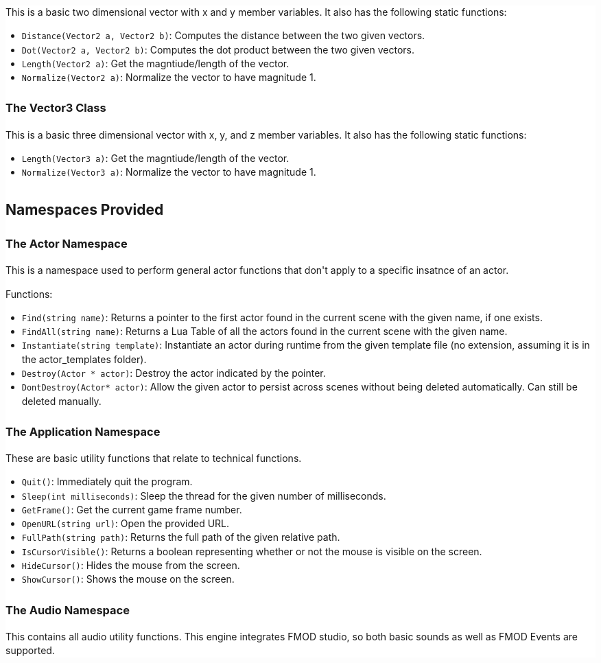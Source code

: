 This is a basic two dimensional vector with x and y member variables. It also has the following static functions:

* `Distance(Vector2 a, Vector2 b)`: Computes the distance between the two given vectors.
* `Dot(Vector2 a, Vector2 b)`: Computes the dot product between the two given vectors.
* `Length(Vector2 a)`: Get the magntiude/length of the vector.
* `Normalize(Vector2 a)`: Normalize the vector to have magnitude 1.

### The Vector3 Class

This is a basic three dimensional vector with x, y, and z member variables. It also has the following static functions:

* `Length(Vector3 a)`: Get the magntiude/length of the vector.
* `Normalize(Vector3 a)`: Normalize the vector to have magnitude 1.

## Namespaces Provided

### The Actor Namespace

This is a namespace used to perform general actor functions that don't apply to a specific insatnce of an actor.

Functions:

* `Find(string name)`: Returns a pointer to the first actor found in the current scene with the given name, if one exists.
* `FindAll(string name)`: Returns a Lua Table of all the actors found in the current scene with the given name.
* `Instantiate(string template)`: Instantiate an actor during runtime from the given template file (no extension, assuming it is in the actor_templates folder).
* `Destroy(Actor * actor)`: Destroy the actor indicated by the pointer.
* `DontDestroy(Actor* actor)`: Allow the given actor to persist across scenes without being deleted automatically. Can still be deleted manually.

### The Application Namespace

These are basic utility functions that relate to technical functions.

* `Quit()`: Immediately quit the program.
* `Sleep(int milliseconds)`: Sleep the thread for the given number of milliseconds.
* `GetFrame()`: Get the current game frame number.
* `OpenURL(string url)`: Open the provided URL.
* `FullPath(string path)`: Returns the full path of the given relative path.
* `IsCursorVisible()`: Returns a boolean representing whether or not the mouse is visible on the screen.
* `HideCursor()`: Hides the mouse from the screen.
* `ShowCursor()`: Shows the mouse on the screen.

### The Audio Namespace

This contains all audio utility functions. This engine integrates FMOD studio, so both basic sounds as well as FMOD Events are supported.
